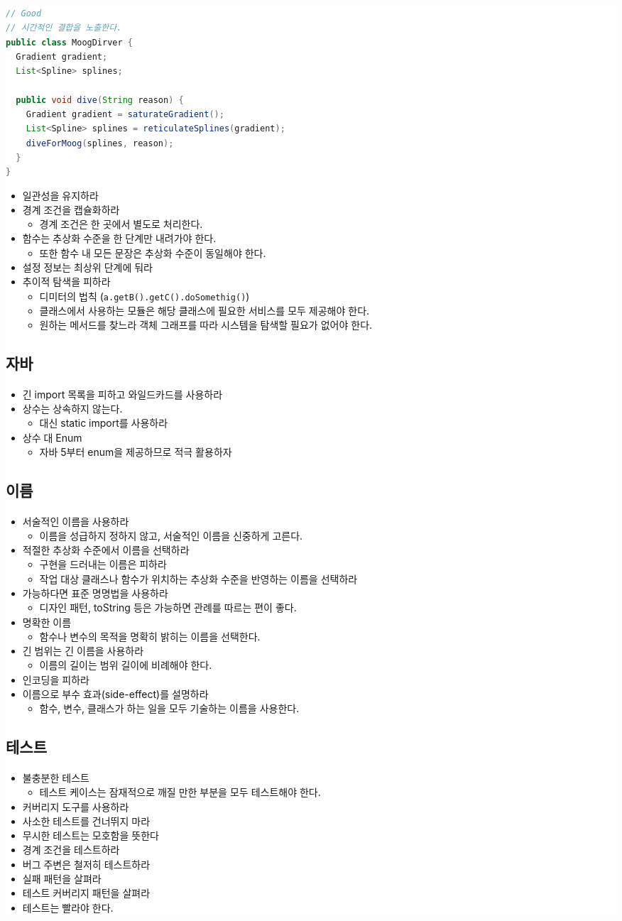 ```java
// Good
// 시간적인 결합을 노출한다.
public class MoogDirver {
  Gradient gradient;
  List<Spline> splines;

  public void dive(String reason) {
    Gradient gradient = saturateGradient();
    List<Spline> splines = reticulateSplines(gradient);
    diveForMoog(splines, reason);
  }
}
```
- 일관성을 유지하라
- 경계 조건을 캡슐화하라
  - 경계 조건은 한 곳에서 별도로 처리한다.
- 함수는 추상화 수준을 한 단계만 내려가야 한다.
  - 또한 함수 내 모든 문장은 추상화 수준이 동일해야 한다.
- 설정 정보는 최상위 단계에 둬라
- 추이적 탐색을 피하라
  - 디미터의 법칙 (`a.getB().getC().doSomethig()`)
  - 클래스에서 사용하는 모듈은 해당 클래스에 필요한 서비스를 모두 제공해야 한다.
  - 원하는 메서드를 찾느라 객체 그래프를 따라 시스템을 탐색할 필요가 없어야 한다.

## 자바
- 긴 import 목록을 피하고 와일드카드를 사용하라
- 상수는 상속하지 않는다.
  - 대신 static import를 사용하라
- 상수 대 Enum
  - 자바 5부터 enum을 제공하므로 적극 활용하자

## 이름
- 서술적인 이름을 사용하라
  - 이름을 성급하지 정하지 않고, 서술적인 이름을 신중하게 고른다.
- 적절한 추상화 수준에서 이름을 선택하라
  - 구현을 드러내는 이름은 피하라
  - 작업 대상 클래스나 함수가 위치하는 추상화 수준을 반영하는 이름을 선택하라
- 가능하다면 표준 명명법을 사용하라
  - 디자인 패턴, toString 등은 가능하면 관례를 따르는 편이 좋다.
- 명확한 이름
  - 함수나 변수의 목적을 명확히 밝히는 이름을 선택한다.
- 긴 범위는 긴 이름을 사용하라
  - 이름의 길이는 범위 길이에 비례해야 한다.
- 인코딩을 피하라
- 이름으로 부수 효과(side-effect)를 설명하라
  - 함수, 변수, 클래스가 하는 일을 모두 기술하는 이름을 사용한다.

## 테스트
- 불충분한 테스트
  - 테스트 케이스는 잠재적으로 깨질 만한 부분을 모두 테스트해야 한다.
- 커버리지 도구를 사용하라
- 사소한 테스트를 건너뛰지 마라
- 무시한 테스트는 모호함을 뜻한다
- 경계 조건을 테스트하라
- 버그 주변은 철저히 테스트하라
- 실패 패턴을 살펴라
- 테스트 커버리지 패턴을 살펴라
- 테스트는 빨라야 한다.

